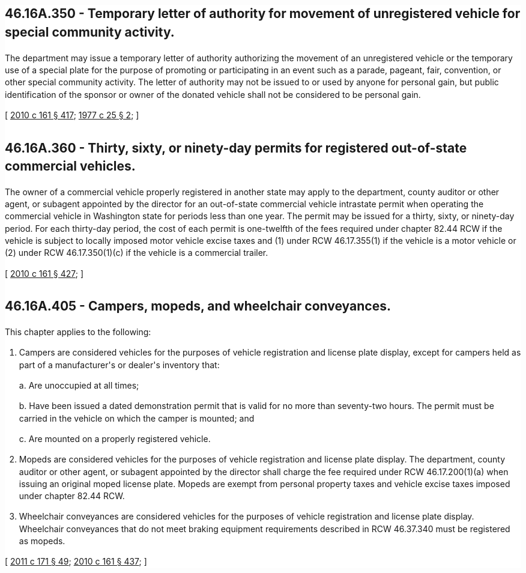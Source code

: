 ## 46.16A.350 - Temporary letter of authority for movement of unregistered vehicle for special community activity.
The department may issue a temporary letter of authority authorizing the movement of an unregistered vehicle or the temporary use of a special plate for the purpose of promoting or participating in an event such as a parade, pageant, fair, convention, or other special community activity. The letter of authority may not be issued to or used by anyone for personal gain, but public identification of the sponsor or owner of the donated vehicle shall not be considered to be personal gain.

\[ [2010 c 161 § 417](https://lawfilesext.leg.wa.gov/biennium/2009-10/Pdf/Bills/Session%20Laws/Senate/6379.SL.pdf?cite=2010%20c%20161%20§%20417); [1977 c 25 § 2](https://leg.wa.gov/CodeReviser/documents/sessionlaw/1977c25.pdf?cite=1977%20c%2025%20§%202); \]

## 46.16A.360 - Thirty, sixty, or ninety-day permits for registered out-of-state commercial vehicles.
The owner of a commercial vehicle properly registered in another state may apply to the department, county auditor or other agent, or subagent appointed by the director for an out-of-state commercial vehicle intrastate permit when operating the commercial vehicle in Washington state for periods less than one year. The permit may be issued for a thirty, sixty, or ninety-day period. For each thirty-day period, the cost of each permit is one-twelfth of the fees required under chapter 82.44 RCW if the vehicle is subject to locally imposed motor vehicle excise taxes and (1) under RCW 46.17.355(1) if the vehicle is a motor vehicle or (2) under RCW 46.17.350(1)(c) if the vehicle is a commercial trailer.

\[ [2010 c 161 § 427](https://lawfilesext.leg.wa.gov/biennium/2009-10/Pdf/Bills/Session%20Laws/Senate/6379.SL.pdf?cite=2010%20c%20161%20§%20427); \]

## 46.16A.405 - Campers, mopeds, and wheelchair conveyances.
This chapter applies to the following:

1. Campers are considered vehicles for the purposes of vehicle registration and license plate display, except for campers held as part of a manufacturer's or dealer's inventory that:

   a. Are unoccupied at all times;

   b. Have been issued a dated demonstration permit that is valid for no more than seventy-two hours. The permit must be carried in the vehicle on which the camper is mounted; and

   c. Are mounted on a properly registered vehicle.

2. Mopeds are considered vehicles for the purposes of vehicle registration and license plate display. The department, county auditor or other agent, or subagent appointed by the director shall charge the fee required under RCW 46.17.200(1)(a) when issuing an original moped license plate. Mopeds are exempt from personal property taxes and vehicle excise taxes imposed under chapter 82.44 RCW.

3. Wheelchair conveyances are considered vehicles for the purposes of vehicle registration and license plate display. Wheelchair conveyances that do not meet braking equipment requirements described in RCW 46.37.340 must be registered as mopeds.

\[ [2011 c 171 § 49](https://lawfilesext.leg.wa.gov/biennium/2011-12/Pdf/Bills/Session%20Laws/Senate/5061.SL.pdf?cite=2011%20c%20171%20§%2049); [2010 c 161 § 437](https://lawfilesext.leg.wa.gov/biennium/2009-10/Pdf/Bills/Session%20Laws/Senate/6379.SL.pdf?cite=2010%20c%20161%20§%20437); \]
